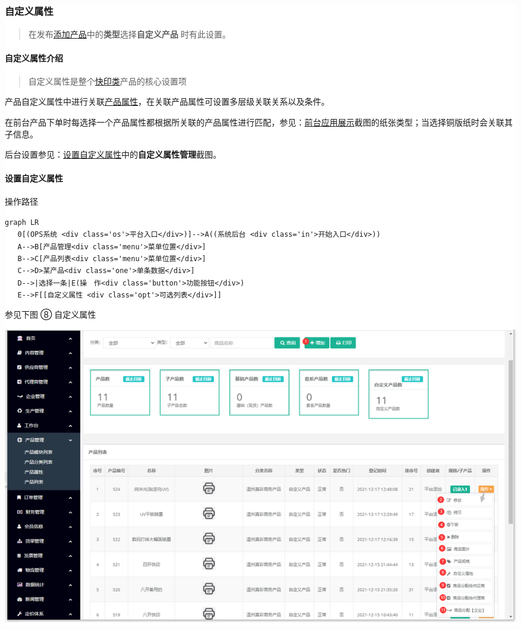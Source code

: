 

### 自定义属性

> 在发布[添加产品](/zh-cn/ProductManagement?id=添加产品)中的**类型**选择**自定义产品** 时有此设置。

#### 自定义属性介绍

> 自定义属性是整个[快印类](/zh-cn/TopicCostRelated?id=快印产品)产品的核心设置项

产品自定义属性中进行关联[产品属性](/zh-cn/ProductManagement?id=产品属性介绍)，在关联产品属性可设置多层级关联关系以及条件。

在前台产品下单时每选择一个产品属性都根据所关联的产品属性进行匹配，参见：[前台应用展示](/zh-cn/ProductManagement?id=前台应用展示)截图的纸张类型；当选择铜版纸时会关联其子信息。

后台设置参见：[设置自定义属性](/zh-cn/ProductManagement?id=设置自定义属性)中的**自定义属性管理**截图。

#### 设置自定义属性

操作路径

```mermaid
graph LR
   0[(OPS系统 <div class='os'>平台入口</div>)]-->A((系统后台 <div class='in'>开始入口</div>))
   A-->B[产品管理<div class='menu'>菜单位置</div>]
   B-->C[产品列表<div class='menu'>菜单位置</div>]
   C-->D>某产品<div class='one'>单条数据</div>]
   D-->|选择一条|E(操　作<div class='button'>功能按钮</div>)
   E-->F[[自定义属性 <div class='opt'>可选列表</div>]]
```




参见下图 ⑧ 自定义属性

<img src="\zh-cn\images\ProductManagement\list13.png" style="zoom:100%;" />
